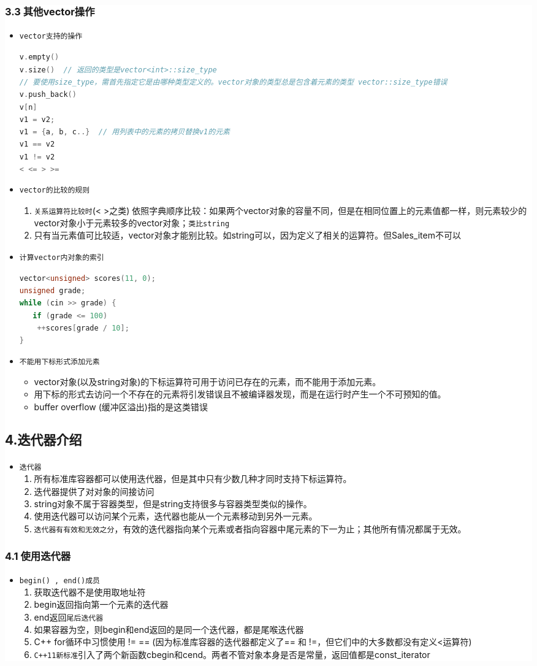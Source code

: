 ### 3.3 其他vector操作
* `vector支持的操作`
   ```cpp
   v.empty()    
   v.size()  // 返回的类型是vector<int>::size_type
   // 要使用size_type，需首先指定它是由哪种类型定义的。vector对象的类型总是包含着元素的类型 vector::size_type错误
   v.push_back()
   v[n]
   v1 = v2;
   v1 = {a, b, c..}  // 用列表中的元素的拷贝替换v1的元素
   v1 == v2
   v1 != v2
   < <= > >=
   ```

* `vector的比较的规则`
  1. `关系运算符比较时`(< >之类)  依照字典顺序比较：如果两个vector对象的容量不同，但是在相同位置上的元素值都一样，则元素较少的vector对象小于元素较多的vector对象；`类比string`
  2. 只有当元素值可比较适，vector对象才能别比较。如string可以，因为定义了相关的运算符。但Sales_item不可以

* `计算vector内对象的索引`
  ```cpp
  vector<unsigned> scores(11, 0);
  unsigned grade;
  while (cin >> grade) {
     if (grade <= 100)
      ++scores[grade / 10];
  }
  ```

* `不能用下标形式添加元素`
  * vector对象(以及string对象)的下标运算符可用于访问已存在的元素，而不能用于添加元素。
  * 用下标的形式去访问一个不存在的元素将引发错误且不被编译器发现，而是在运行时产生一个不可预知的值。
  * buffer overflow (缓冲区溢出)指的是这类错误

## 4.迭代器介绍
* `迭代器` 
  1. 所有标准库容器都可以使用迭代器，但是其中只有少数几种才同时支持下标运算符。
  2. 迭代器提供了对对象的间接访问
  3. string对象不属于容器类型，但是string支持很多与容器类型类似的操作。
  4. 使用迭代器可以访问某个元素，迭代器也能从一个元素移动到另外一元素。
  5. `迭代器有有效和无效之分`，有效的迭代器指向某个元素或者指向容器中尾元素的下一为止；其他所有情况都属于无效。

### 4.1 使用迭代器
* `begin() , end()成员`
  1. 获取迭代器不是使用取地址符
  2. begin返回指向第一个元素的迭代器
  3. end返回`尾后迭代器`
  4. 如果容器为空，则begin和end返回的是同一个迭代器，都是尾喉迭代器
  5. C++ for循环中习惯使用 != == (因为标准库容器的迭代器都定义了== 和 !=，但它们中的大多数都没有定义<运算符)
  6. `C++11新标准`引入了两个新函数cbegin和cend。两者不管对象本身是否是常量，返回值都是const_iterator
